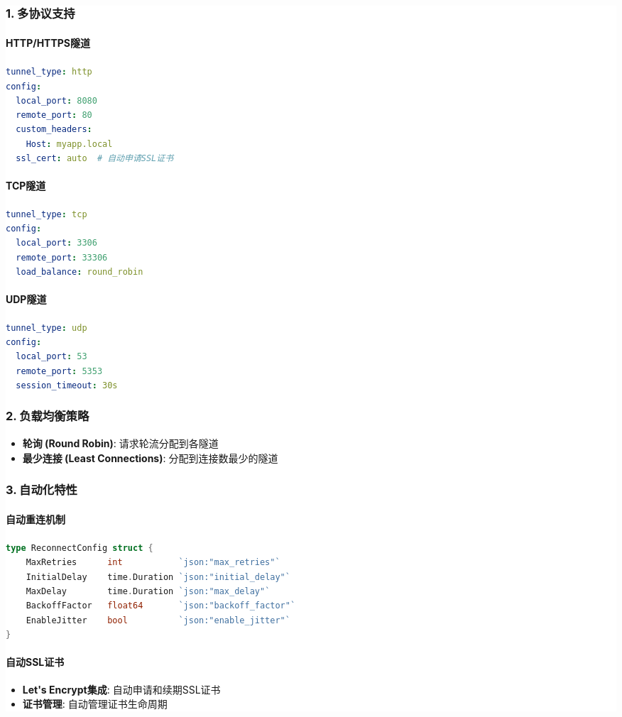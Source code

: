 ### 1. **多协议支持**

#### HTTP/HTTPS隧道
```yaml
tunnel_type: http
config:
  local_port: 8080
  remote_port: 80
  custom_headers:
    Host: myapp.local
  ssl_cert: auto  # 自动申请SSL证书
```

#### TCP隧道
```yaml
tunnel_type: tcp
config:
  local_port: 3306
  remote_port: 33306
  load_balance: round_robin
```

#### UDP隧道
```yaml
tunnel_type: udp
config:
  local_port: 53
  remote_port: 5353
  session_timeout: 30s
```

### 2. **负载均衡策略**

- **轮询 (Round Robin)**: 请求轮流分配到各隧道
- **最少连接 (Least Connections)**: 分配到连接数最少的隧道

### 3. **自动化特性**

#### 自动重连机制
```go
type ReconnectConfig struct {
    MaxRetries      int           `json:"max_retries"`
    InitialDelay    time.Duration `json:"initial_delay"`
    MaxDelay        time.Duration `json:"max_delay"`
    BackoffFactor   float64       `json:"backoff_factor"`
    EnableJitter    bool          `json:"enable_jitter"`
}
```

#### 自动SSL证书
- **Let's Encrypt集成**: 自动申请和续期SSL证书
- **证书管理**: 自动管理证书生命周期
